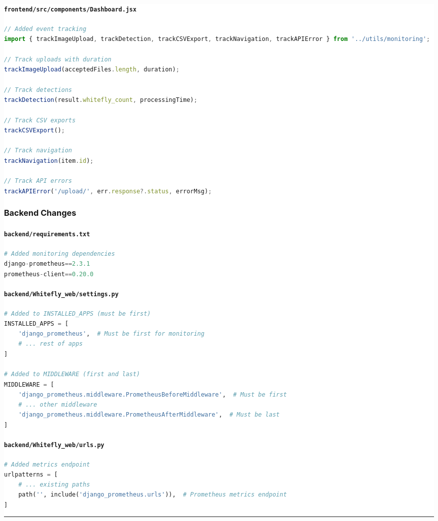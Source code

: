 #### `frontend/src/components/Dashboard.jsx`
```javascript
// Added event tracking
import { trackImageUpload, trackDetection, trackCSVExport, trackNavigation, trackAPIError } from '../utils/monitoring';

// Track uploads with duration
trackImageUpload(acceptedFiles.length, duration);

// Track detections
trackDetection(result.whitefly_count, processingTime);

// Track CSV exports
trackCSVExport();

// Track navigation
trackNavigation(item.id);

// Track API errors
trackAPIError('/upload/', err.response?.status, errorMsg);
```

### Backend Changes

#### `backend/requirements.txt`
```python
# Added monitoring dependencies
django-prometheus==2.3.1
prometheus-client==0.20.0
```

#### `backend/Whitefly_web/settings.py`
```python
# Added to INSTALLED_APPS (must be first)
INSTALLED_APPS = [
    'django_prometheus',  # Must be first for monitoring
    # ... rest of apps
]

# Added to MIDDLEWARE (first and last)
MIDDLEWARE = [
    'django_prometheus.middleware.PrometheusBeforeMiddleware',  # Must be first
    # ... other middleware
    'django_prometheus.middleware.PrometheusAfterMiddleware',  # Must be last
]
```

#### `backend/Whitefly_web/urls.py`
```python
# Added metrics endpoint
urlpatterns = [
    # ... existing paths
    path('', include('django_prometheus.urls')),  # Prometheus metrics endpoint
]
```

---